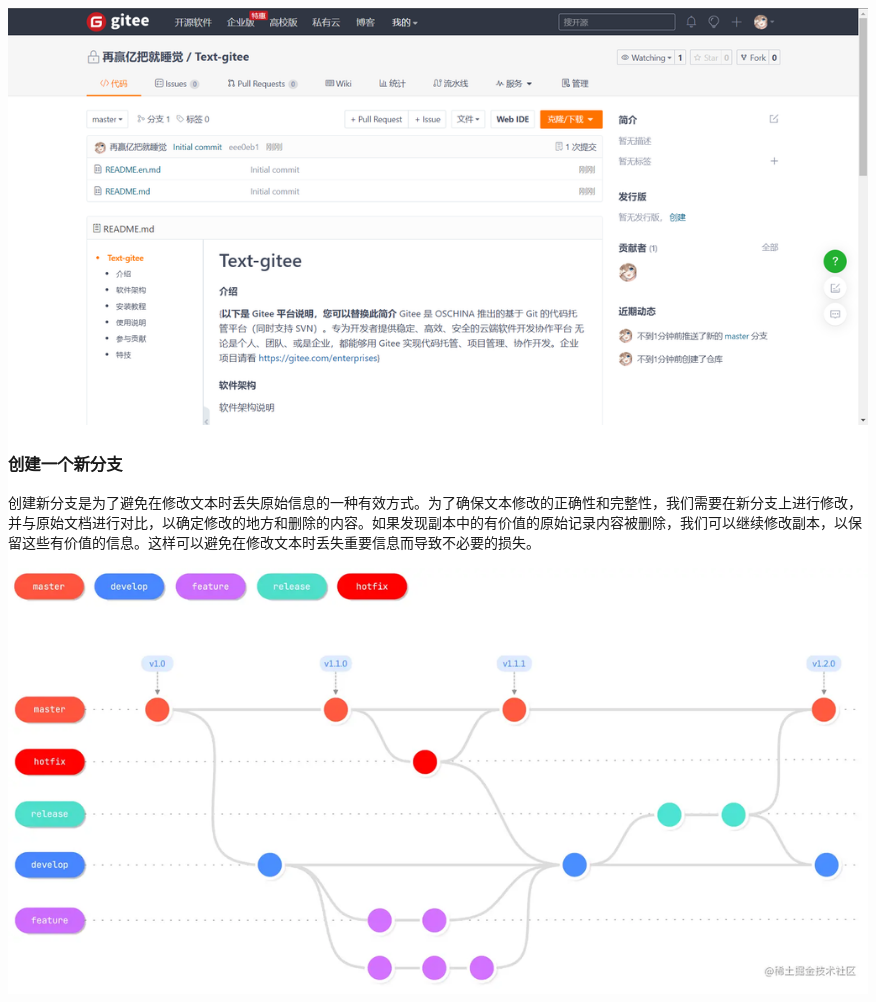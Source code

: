 ![image-20230412211302903](./git%E5%9F%BA%E6%9C%AC%E6%95%99%E7%A8%8B.assets/image-20230412211302903.png)

### 创建一个新分支

创建新分支是为了避免在修改文本时丢失原始信息的一种有效方式。为了确保文本修改的正确性和完整性，我们需要在新分支上进行修改，并与原始文档进行对比，以确定修改的地方和删除的内容。如果发现副本中的有价值的原始记录内容被删除，我们可以继续修改副本，以保留这些有价值的信息。这样可以避免在修改文本时丢失重要信息而导致不必要的损失。

![看懂Git工作流](./git%E5%9F%BA%E6%9C%AC%E6%95%99%E7%A8%8B.assets/49e51a56668b4628adcde4a31eb886e0~tplv-k3u1fbpfcp-zoom-in-crop-mark_1512_0_0_0.webp)
